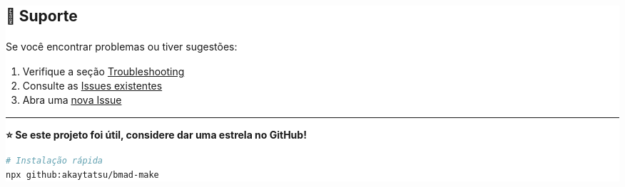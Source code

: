 ## 🤝 Suporte

Se você encontrar problemas ou tiver sugestões:

1. Verifique a seção [Troubleshooting](#-troubleshooting)
2. Consulte as [Issues existentes](https://github.com/akaytatsu/bmad-make/issues)
3. Abra uma [nova Issue](https://github.com/akaytatsu/bmad-make/issues/new)

---

**⭐ Se este projeto foi útil, considere dar uma estrela no GitHub!**

```bash
# Instalação rápida
npx github:akaytatsu/bmad-make